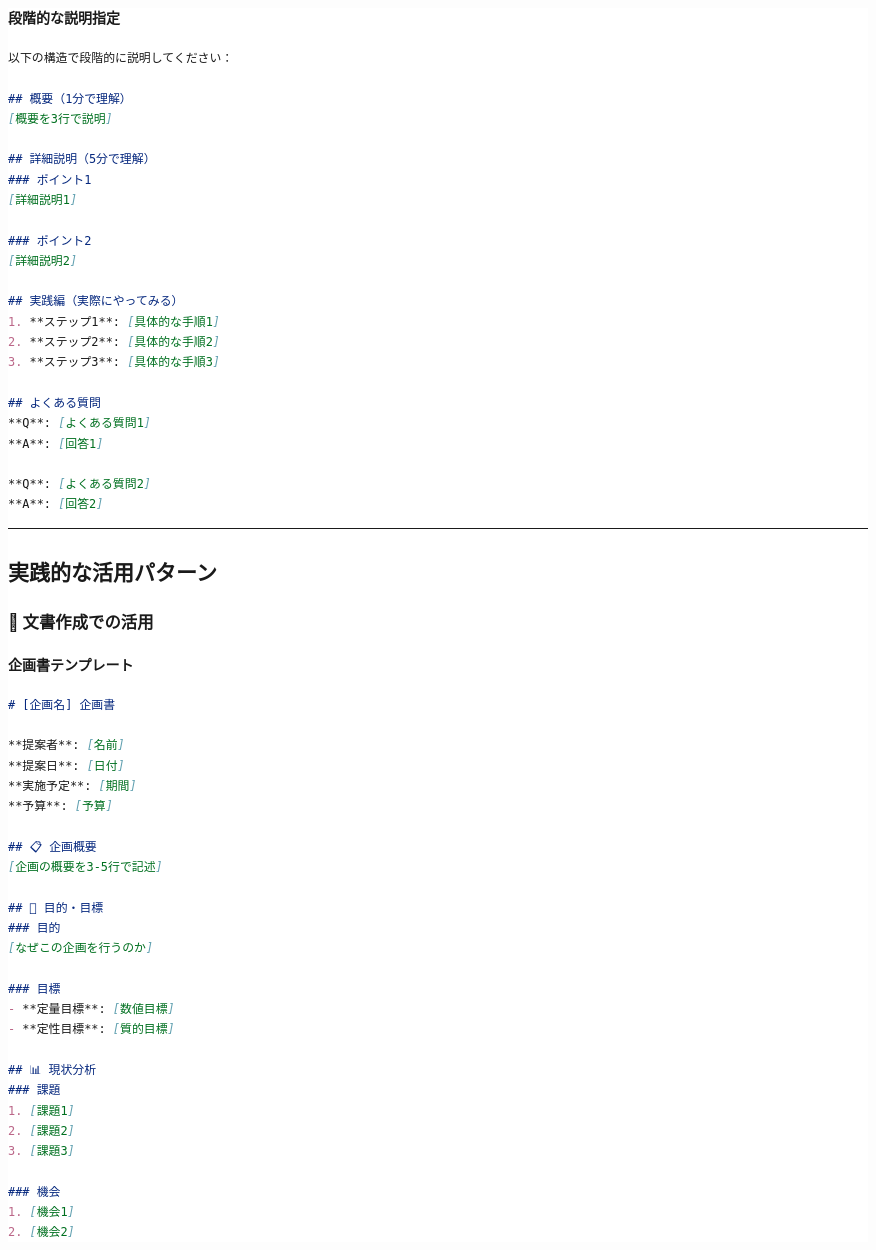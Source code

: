 #### 段階的な説明指定
```markdown
以下の構造で段階的に説明してください：

## 概要（1分で理解）
[概要を3行で説明]

## 詳細説明（5分で理解）
### ポイント1
[詳細説明1]

### ポイント2
[詳細説明2]

## 実践編（実際にやってみる）
1. **ステップ1**: [具体的な手順1]
2. **ステップ2**: [具体的な手順2]
3. **ステップ3**: [具体的な手順3]

## よくある質問
**Q**: [よくある質問1]  
**A**: [回答1]

**Q**: [よくある質問2]  
**A**: [回答2]
```

---

## 実践的な活用パターン

### 📝 文書作成での活用

#### 企画書テンプレート
```markdown
# [企画名] 企画書

**提案者**: [名前]  
**提案日**: [日付]  
**実施予定**: [期間]  
**予算**: [予算]  

## 📋 企画概要
[企画の概要を3-5行で記述]

## 🎯 目的・目標
### 目的
[なぜこの企画を行うのか]

### 目標
- **定量目標**: [数値目標]
- **定性目標**: [質的目標]

## 📊 現状分析
### 課題
1. [課題1]
2. [課題2]
3. [課題3]

### 機会
1. [機会1]
2. [機会2]

```

[1]: https://www.example.com "説明文"
[image1]: https://example.com/image.png "画像の説明"
[^1]: これは脚注の内容です。
